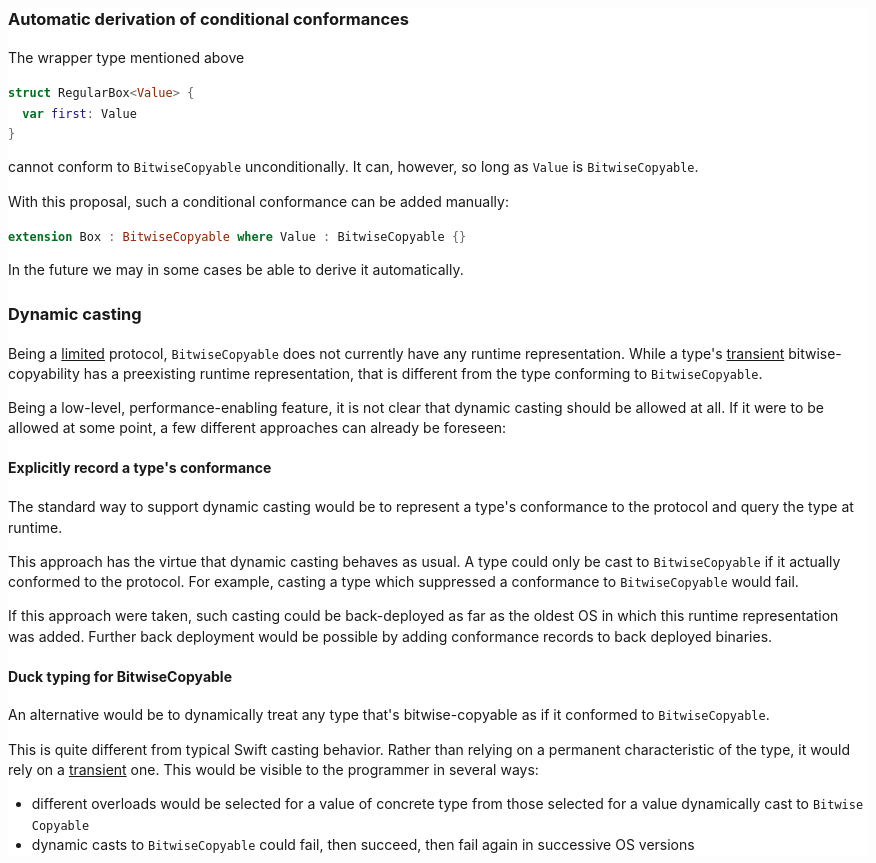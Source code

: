 ### Automatic derivation of conditional conformances

The wrapper type mentioned above
```swift
struct RegularBox<Value> {
  var first: Value
}
```
cannot conform to `BitwiseCopyable` unconditionally.
It can, however, so long as `Value` is `BitwiseCopyable`.

With this proposal, such a conditional conformance can be added manually:

```swift
extension Box : BitwiseCopyable where Value : BitwiseCopyable {}
```

In the future we may in some cases be able to derive it automatically.

### Dynamic casting

Being a [limited](#limitations) protocol, `BitwiseCopyable` does not currently have any runtime representation.
While a type's [transient](#transient-and-permanent) bitwise-copyability has a preexisting runtime representation, that is different from the type conforming to `BitwiseCopyable`.

Being a low-level, performance-enabling feature, it is not clear that dynamic casting should be allowed at all.
If it were to be allowed at some point, a few different approaches can already be foreseen:

#### Explicitly record a type's conformance

The standard way to support dynamic casting would be to represent a type's conformance to the protocol and query the type at runtime.

This approach has the virtue that dynamic casting behaves as usual.
A type could only be cast to `BitwiseCopyable` if it actually conformed to the protocol.
For example, casting a type which suppressed a conformance to `BitwiseCopyable` would fail.

If this approach were taken, such casting could be back-deployed as far as the oldest OS in which this runtime representation was added.
Further back deployment would be possible by adding conformance records to back deployed binaries.

#### Duck typing for BitwiseCopyable<a name="casting-by-duck-typing"></a>

An alternative would be to dynamically treat any type that's bitwise-copyable as if it conformed to `BitwiseCopyable`.

This is quite different from typical Swift casting behavior.
Rather than relying on a permanent characteristic of the type, it would rely on a [transient](#transient-and-permanent) one.
This would be visible to the programmer in several ways:
- different overloads would be selected for a value of concrete type from those selected for a value dynamically cast to `BitwiseCopyable`
- dynamic casts to `BitwiseCopyable` could fail, then succeed, then fail again in successive OS versions

